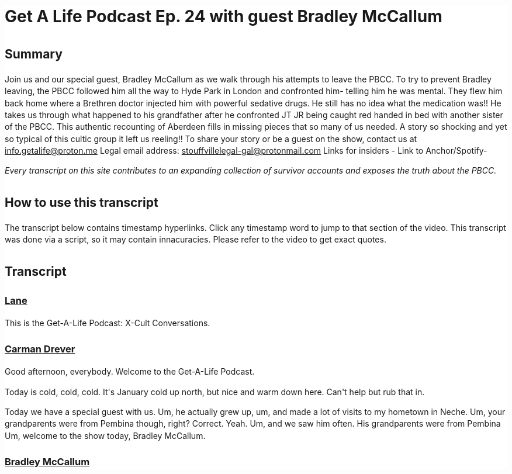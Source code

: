 # Get A Life Podcast Ep. 24 with guest Bradley McCallum

<iframe width="560" height="315" src="https://www.youtube.com/embed/45BmjFrluM4" title="YouTube video player" frameborder="0" allow="accelerometer; autoplay; clipboard-write; encrypted-media; gyroscope; picture-in-picture" allowfullscreen></iframe>

## Summary

Join us and our special guest, Bradley McCallum as we walk through his attempts to leave the PBCC.  To try to prevent Bradley leaving, the PBCC followed him all the way to Hyde Park in London and confronted him- telling him he was mental.  They flew him back home where a Brethren doctor injected him with powerful sedative drugs. He still has no idea what the medication was!! He takes us through what happened to his grandfather after he confronted JT JR being caught red handed in bed with another sister of the PBCC. This authentic recounting of Aberdeen fills in missing pieces that so many of us needed. A story so shocking and yet so typical of this cultic group it left us reeling!!
To share your story or be a guest on the show, contact us at info.getalife@proton.me
Legal email address: stouffvillelegal-gal@protonmail.com
Links for insiders -
Link to Anchor/Spotify-

*Every transcript on this site contributes to an expanding collection of survivor accounts and exposes the truth about the PBCC.*

## How to use this transcript

The transcript below contains timestamp hyperlinks. Click any timestamp word to jump to that section of the video. This transcript was done via a script, so it may contain innacuracies. Please refer to the video to get exact quotes.

## Transcript

### [**Lane**](https://www.youtube.com/watch?v=45BmjFrluM4&t=0s)

This is the Get-A-Life Podcast: X-Cult Conversations.

### [**Carman Drever**](https://www.youtube.com/watch?v=45BmjFrluM4&t=9s)

Good afternoon, everybody. Welcome to the Get-A-Life Podcast.

Today is cold, cold, cold. It's January cold up north, but nice and warm down here. Can't help but rub that in.

Today we have a special guest with us. Um, he actually grew up, um, and made a lot of visits to my hometown in Neche. Um, your grandparents were from Pembina though, right? Correct. Yeah. Um, and we saw him often. His grandparents were from Pembina Um, welcome to the show today, Bradley McCallum.

### [**Bradley McCallum**](https://www.youtube.com/watch?v=45BmjFrluM4&t=47s)
